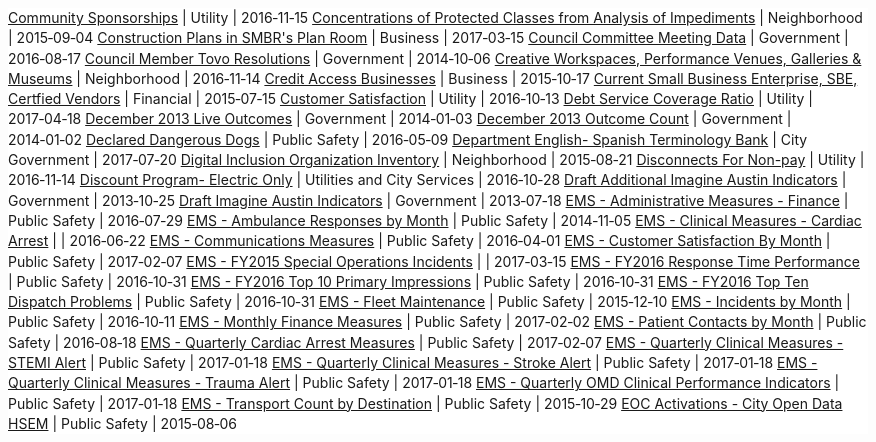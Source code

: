 [Community Sponsorships](../datasets/a3qx-jqyy.md) | Utility | 2016&#x2011;11&#x2011;15
[Concentrations of Protected Classes from Analysis of Impediments](../datasets/692b-xsit.md) | Neighborhood | 2015&#x2011;09&#x2011;04
[Construction Plans in SMBR's Plan Room](../datasets/x442-h34c.md) | Business | 2017&#x2011;03&#x2011;15
[Council Committee Meeting Data](../datasets/uv94-fems.md) | Government | 2016&#x2011;08&#x2011;17
[Council Member Tovo Resolutions](../datasets/7ti8-tuax.md) | Government | 2014&#x2011;10&#x2011;06
[Creative Workspaces, Performance Venues, Galleries & Museums](../datasets/qxfh-ycp7.md) | Neighborhood | 2016&#x2011;11&#x2011;14
[Credit Access Businesses](../datasets/92xm-uf99.md) | Business | 2015&#x2011;10&#x2011;17
[Current Small Business Enterprise, SBE, Certfied Vendors](../datasets/uxwx-55kj.md) | Financial | 2015&#x2011;07&#x2011;15
[Customer Satisfaction](../datasets/aw6n-x665.md) | Utility | 2016&#x2011;10&#x2011;13
[Debt Service Coverage Ratio](../datasets/isev-msr7.md) | Utility | 2017&#x2011;04&#x2011;18
[December 2013 Live Outcomes](../datasets/7it9-7pjx.md) | Government | 2014&#x2011;01&#x2011;03
[December 2013 Outcome Count](../datasets/5ywf-kvta.md) | Government | 2014&#x2011;01&#x2011;02
[Declared Dangerous Dogs](../datasets/ykw4-j3aj.md) | Public Safety | 2016&#x2011;05&#x2011;09
[Department English- Spanish Terminology Bank](../datasets/hpf7-4b4e.md) | City Government | 2017&#x2011;07&#x2011;20
[Digital Inclusion Organization Inventory](../datasets/nw8s-p3bj.md) | Neighborhood | 2015&#x2011;08&#x2011;21
[Disconnects For Non-pay](../datasets/vqjt-678g.md) | Utility | 2016&#x2011;11&#x2011;14
[Discount Program- Electric Only](../datasets/53x2-di4n.md) | Utilities and City Services | 2016&#x2011;10&#x2011;28
[Draft Additional Imagine Austin Indicators](../datasets/7dis-buys.md) | Government | 2013&#x2011;10&#x2011;25
[Draft Imagine Austin Indicators](../datasets/d7k5-jyb8.md) | Government | 2013&#x2011;07&#x2011;18
[EMS - Administrative Measures - Finance](../datasets/uc3g-2rk9.md) | Public Safety | 2016&#x2011;07&#x2011;29
[EMS - Ambulance Responses by Month](../datasets/bptg-ndvw.md) | Public Safety | 2014&#x2011;11&#x2011;05
[EMS - Clinical Measures - Cardiac Arrest](../datasets/7m38-5fag.md) |  | 2016&#x2011;06&#x2011;22
[EMS - Communications Measures](../datasets/hjne-yn95.md) | Public Safety | 2016&#x2011;04&#x2011;01
[EMS - Customer Satisfaction By Month](../datasets/fszi-c96k.md) | Public Safety | 2017&#x2011;02&#x2011;07
[EMS - FY2015 Special Operations Incidents](../datasets/48n4-9een.md) |  | 2017&#x2011;03&#x2011;15
[EMS - FY2016 Response Time Performance](../datasets/akcn-m4jp.md) | Public Safety | 2016&#x2011;10&#x2011;31
[EMS - FY2016 Top 10 Primary Impressions](../datasets/qnvv-hkw2.md) | Public Safety | 2016&#x2011;10&#x2011;31
[EMS - FY2016 Top Ten Dispatch Problems](../datasets/etau-83bk.md) | Public Safety | 2016&#x2011;10&#x2011;31
[EMS - Fleet Maintenance](../datasets/5nys-nsyc.md) | Public Safety | 2015&#x2011;12&#x2011;10
[EMS - Incidents by Month](../datasets/gjtj-jt2d.md) | Public Safety | 2016&#x2011;10&#x2011;11
[EMS - Monthly Finance Measures](../datasets/2mb6-tu96.md) | Public Safety | 2017&#x2011;02&#x2011;02
[EMS - Patient Contacts by Month](../datasets/cibe-gpzy.md) | Public Safety | 2016&#x2011;08&#x2011;18
[EMS - Quarterly Cardiac Arrest Measures](../datasets/p2us-27sn.md) | Public Safety | 2017&#x2011;02&#x2011;07
[EMS - Quarterly Clinical Measures - STEMI Alert](../datasets/4cmi-4tip.md) | Public Safety | 2017&#x2011;01&#x2011;18
[EMS - Quarterly Clinical Measures - Stroke Alert](../datasets/6mtx-ivnd.md) | Public Safety | 2017&#x2011;01&#x2011;18
[EMS - Quarterly Clinical Measures - Trauma Alert](../datasets/43eg-euh2.md) | Public Safety | 2017&#x2011;01&#x2011;18
[EMS - Quarterly OMD Clinical Performance Indicators](../datasets/2cxe-9vbj.md) | Public Safety | 2017&#x2011;01&#x2011;18
[EMS - Transport Count by Destination](../datasets/jtkc-5pgh.md) | Public Safety | 2015&#x2011;10&#x2011;29
[EOC Activations - City Open Data HSEM](../datasets/w635-mmjr.md) | Public Safety | 2015&#x2011;08&#x2011;06